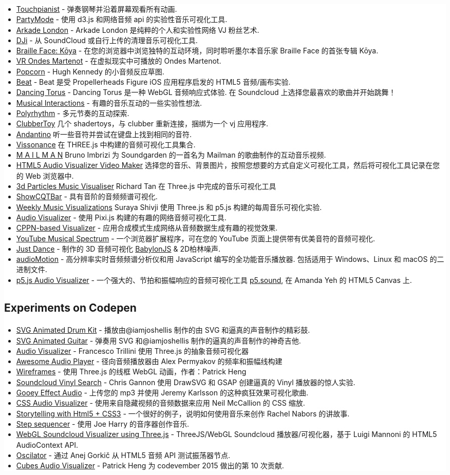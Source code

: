 - [Touchpianist](http://touchpianist.com/) - 弹奏钢琴并沿着屏幕观看所有动画.
- [PartyMode](https://preziotte.com/partymode/) - 使用 d3.js 和网络音频 api 的实验性音乐可视化工具.
- [Arkade London](http://arkade.london/) - Arkade London 是纯粹的个人和实验性网络 VJ 粉丝艺术.
- [DJi](http://jieverson.com/DJi/) - 从 SoundCloud 或自行上传的清理音乐可视化工具.
- [Braille Face: Kōya](https://koya.brailleface.co/) - 在您的浏览器中浏览独特的互动环境，同时聆听墨尔本音乐家 Braille Face 的首张专辑 Kōya.
- [VR Ondes Martenot](https://github.com/elifer5000/vr-ondes-martenot) - 在虚拟现实中可播放的 Ondes Martenot.
- [Popcorn](http://hughsk.io/popcorn/) - Hugh Kennedy 的小音频反应草图.
- [Beat](http://experiments.kevinboudot.me/canvas-beat/) - Beat 是受 Propellerheads Figure iOS 应用程序启发的 HTML5 音频/画布实验.
- [Dancing Torus](http://dancing-torus.s3-website-us-east-1.amazonaws.com/)  - Dancing Torus 是一种 WebGL 音频响应式体验. 在 Soundcloud 上选择您最喜欢的歌曲并开始跳舞！
- [Musical Interactions](https://tympanus.net/Development/MusicalInteractions/) - 有趣的音乐互动的一些实验性想法.
- [Polyrhythm](http://www.petervandernoord.nl/polyrhythm/) - 多元节奏的互动探索.
- [ClubberToy](https://wizgrav.github.io/clubber/) 几个 shadertoys，与 clubber 重新连接，捆绑为一个 vj 应用程序.
- [Andantino](https://alpcanaydin.github.io/andantino/) 听一些音符并尝试在键盘上找到相同的音符.
- [Vissonance](https://tariqksoliman.github.io/Vissonance/) 在 THREE.js 中构建的音频可视化工具集合.
- [M A I L M A N](http://mailman.acervo.io/) Bruno Imbrizi 为 Soundgarden 的一首名为 Mailman 的歌曲制作的互动音乐视频.
- [HTML5 Audio Visualizer Video Maker](https://isaiah658.github.io/) 选择您的音乐、背景图片，按照您想要的方式自定义可视化工具，然后将可视化工具记录在您的 Web 浏览器中.
- [3d Particles Music Visualiser](https://chardos.github.io/music_viz/) Richard Tan 在 Three.js 中完成的音乐可视化工具
- [ShowCQTBar](https://mfcc64.github.io/html5-showcqtbar/) - 具有音阶的音频频谱可视化.
- [Weekly Music Visualizations](https://github.com/surayashivji/WeeklyGraphics) Suraya Shivji 使用 Three.js 和 p5.js 构建的每周音乐可视化实验.
- [Audio Visualizer](https://github.com/Teoxoy/audio-visualizer) - 使用 Pixi.js 构建的有趣的网络音频可视化工具.
- [CPPN-based Visualizer](https://tkv.io/posts/visualizing-audio-with-cppns) - 应用合成模式生成网络从音频数据生成有趣的视觉效果.
- [YouTube Musical Spectrum](https://github.com/mfcc64/youtube-musical-spectrum) - 一个浏览器扩展程序，可在您的 YouTube 页面上提供带有优美音符的音频可视化.
- [Just Dance](http://hiteshsahu.com/AudioAnalysis) - 制作的 3D 音频可视化 [BabylonJS](http://babylonjs.com/) &amp; 2D柏林噪声.
- [audioMotion](https://audiomotion.me)  - 高分辨率实时音频频谱分析仪和用 JavaScript 编写的全功能音乐播放器. 包括适用于 Windows、Linux 和 macOS 的二进制文件.
- [p5.js Audio Visualizer](https://amandayehh.github.io/audio-visualizer/) - 一个强大的、节拍和振幅响应的音频可视化工具 [p5.sound](https://github.com/processing/p5.js-sound), 在 Amanda Yeh 的 HTML5 Canvas 上.


## Experiments on Codepen

- [SVG Animated Drum Kit](http://codepen.io/iamjoshellis/full/KVdQqm/) - 播放由@iamjoshellis 制作的由 SVG 和逼真的声音制作的精彩鼓.
- [SVG Animated Guitar](http://codepen.io/iamjoshellis/full/qbBKZB/) - 弹奏用 SVG 和@iamjoshellis 制作的逼真的声音制作的神奇吉他.
- [Audio Visualizer](http://codepen.io/Francext/full/yIogq/) - Francesco Trillini 使用 Three.js 的抽象音频可视化器
- [Awesome Audio Player](http://codepen.io/alexpierre/full/RNELPV/) - 径向音频播放器由 Alex Permyakov 的频率和振幅线构建
- [Wireframes](http://codepen.io/pat_hg/full/gamQwr/) - 使用 Three.js 的线框 WebGL 动画，作者：Patrick Heng
- [Soundcloud Vinyl Search](http://codepen.io/chrisgannon/full/GpwqgG/) - Chris Gannon 使用 DrawSVG 和 GSAP 创建逼真的 Vinyl 播放器的惊人实验.
- [Gooey Effect Audio](http://codepen.io/enjikaka/full/QbJmRJ/) - 上传您的 mp3 并使用 Jeremy Karlsson 的这种疯狂效果可视化歌曲.
- [CSS Audio Visualizer](http://codepen.io/njmcode/full/WbWyWz/) - 使用来自隐藏视频的音频数据来应用 Neil McCallion 的 CSS 缩放.
- [Storytelling with Html5 + CSS3](http://codepen.io/rachelnabors/full/rCost/) - 一个很好的例子，说明如何使用音乐来创作 Rachel Nabors 的讲故事.
- [Step sequencer](http://codepen.io/woodwork/full/rxrLqa/) - 使用 Joe Harry 的音序器创作音乐.
- [WebGL Soundcloud Visualizer using Three.js](http://codepen.io/luigimannoni/full/xbLgqB) - ThreeJS/WebGL Soundcloud 播放器/可视化器，基于 Luigi Mannoni 的 HTML5 AudioContext API.
- [Oscilator](http://codepen.io/easwee/pen/sFpmo) - 通过 Anej Gorkič 从 HTML5 音频 API 测试振荡器节点.
- [Cubes Audio Visualizer](http://codepen.io/pat_hg/pen/zvMrRJ) - Patrick Heng 为 codevember 2015 做出的第 10 次贡献.